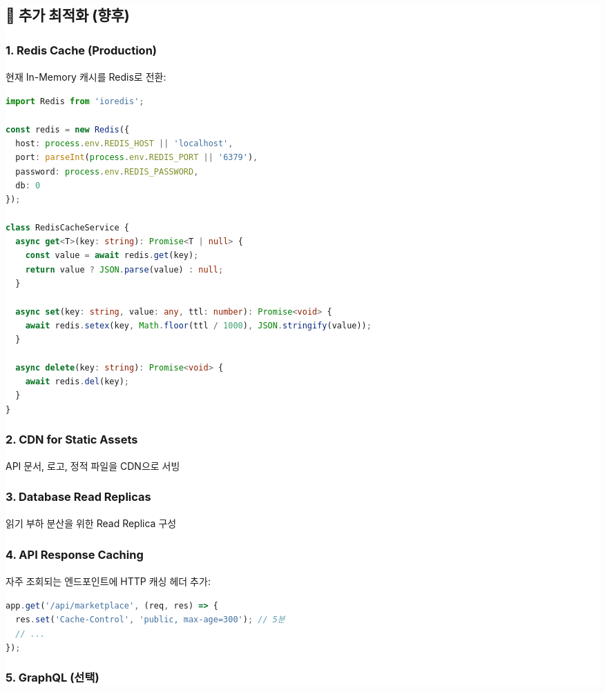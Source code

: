 
## 🚀 추가 최적화 (향후)

### 1. Redis Cache (Production)

현재 In-Memory 캐시를 Redis로 전환:

```typescript
import Redis from 'ioredis';

const redis = new Redis({
  host: process.env.REDIS_HOST || 'localhost',
  port: parseInt(process.env.REDIS_PORT || '6379'),
  password: process.env.REDIS_PASSWORD,
  db: 0
});

class RedisCacheService {
  async get<T>(key: string): Promise<T | null> {
    const value = await redis.get(key);
    return value ? JSON.parse(value) : null;
  }

  async set(key: string, value: any, ttl: number): Promise<void> {
    await redis.setex(key, Math.floor(ttl / 1000), JSON.stringify(value));
  }

  async delete(key: string): Promise<void> {
    await redis.del(key);
  }
}
```

### 2. CDN for Static Assets

API 문서, 로고, 정적 파일을 CDN으로 서빙

### 3. Database Read Replicas

읽기 부하 분산을 위한 Read Replica 구성

### 4. API Response Caching

자주 조회되는 엔드포인트에 HTTP 캐싱 헤더 추가:

```typescript
app.get('/api/marketplace', (req, res) => {
  res.set('Cache-Control', 'public, max-age=300'); // 5분
  // ...
});
```

### 5. GraphQL (선택)
